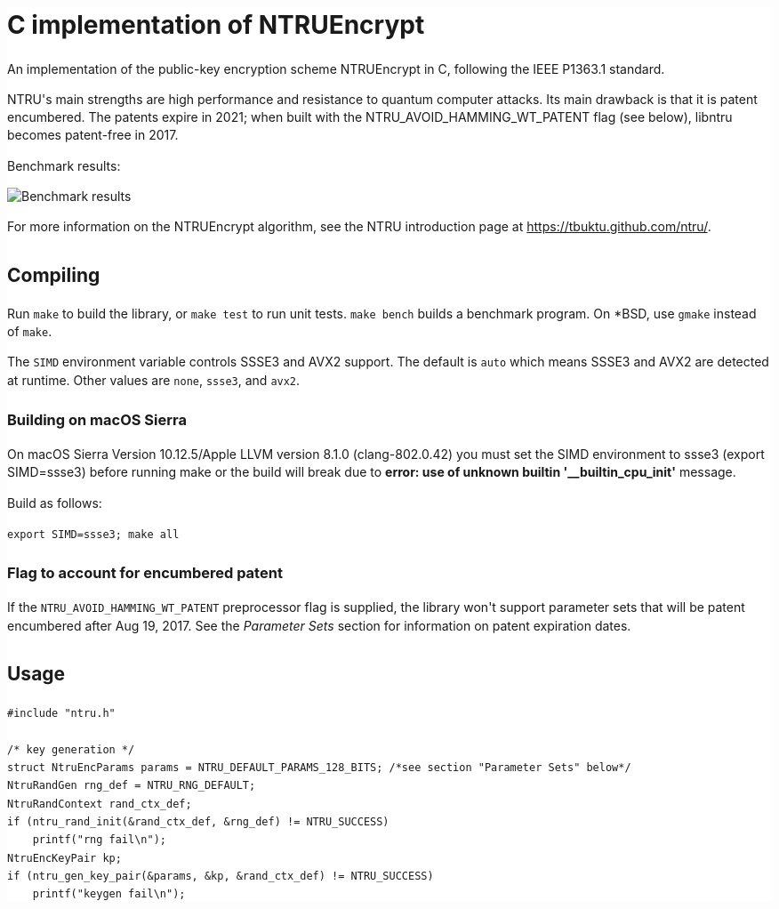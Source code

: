 # C implementation of NTRUEncrypt

An implementation of the public-key encryption scheme NTRUEncrypt in C, following the IEEE P1363.1 standard.

NTRU's main strengths are high performance and resistance to quantum computer
attacks. Its main drawback is that it is patent encumbered. The patents expire
in 2021; when built with the NTRU_AVOID_HAMMING_WT_PATENT flag (see below), libntru becomes
patent-free in 2017.

Benchmark results:

![Benchmark results](https://tbuktu.github.io/ntru/images/bench.png?raw=true "Benchmark results")

For more information on the NTRUEncrypt algorithm, see the NTRU introduction
page at https://tbuktu.github.com/ntru/.


## Compiling

Run ```make``` to build the library, or ```make test``` to run unit tests. ```make bench``` builds a benchmark program.
On *BSD, use ```gmake``` instead of ```make```.

The ```SIMD``` environment variable controls SSSE3 and AVX2 support.
The default is ```auto``` which means SSSE3 and AVX2 are detected at runtime.
Other values are ```none```, ```ssse3```, and ```avx2```.

### Building on macOS Sierra
On macOS Sierra Version 10.12.5/Apple LLVM version 8.1.0 (clang-802.0.42) you
must set the SIMD environment to ssse3 (export SIMD=ssse3) before running make or the build will break due to **error: use of unknown builtin '__builtin_cpu_init'** 
message. 

Build as follows:

```
export SIMD=ssse3; make all
```

### Flag to account for encumbered patent

If the ```NTRU_AVOID_HAMMING_WT_PATENT``` preprocessor flag is supplied, the library won't support
parameter sets that will be patent encumbered after Aug 19, 2017. See the *Parameter Sets* section
for information on patent expiration dates.

## Usage

    #include "ntru.h"

    /* key generation */
    struct NtruEncParams params = NTRU_DEFAULT_PARAMS_128_BITS; /*see section "Parameter Sets" below*/
    NtruRandGen rng_def = NTRU_RNG_DEFAULT;
    NtruRandContext rand_ctx_def;
    if (ntru_rand_init(&rand_ctx_def, &rng_def) != NTRU_SUCCESS)
        printf("rng fail\n");
    NtruEncKeyPair kp;
    if (ntru_gen_key_pair(&params, &kp, &rand_ctx_def) != NTRU_SUCCESS)
        printf("keygen fail\n");
